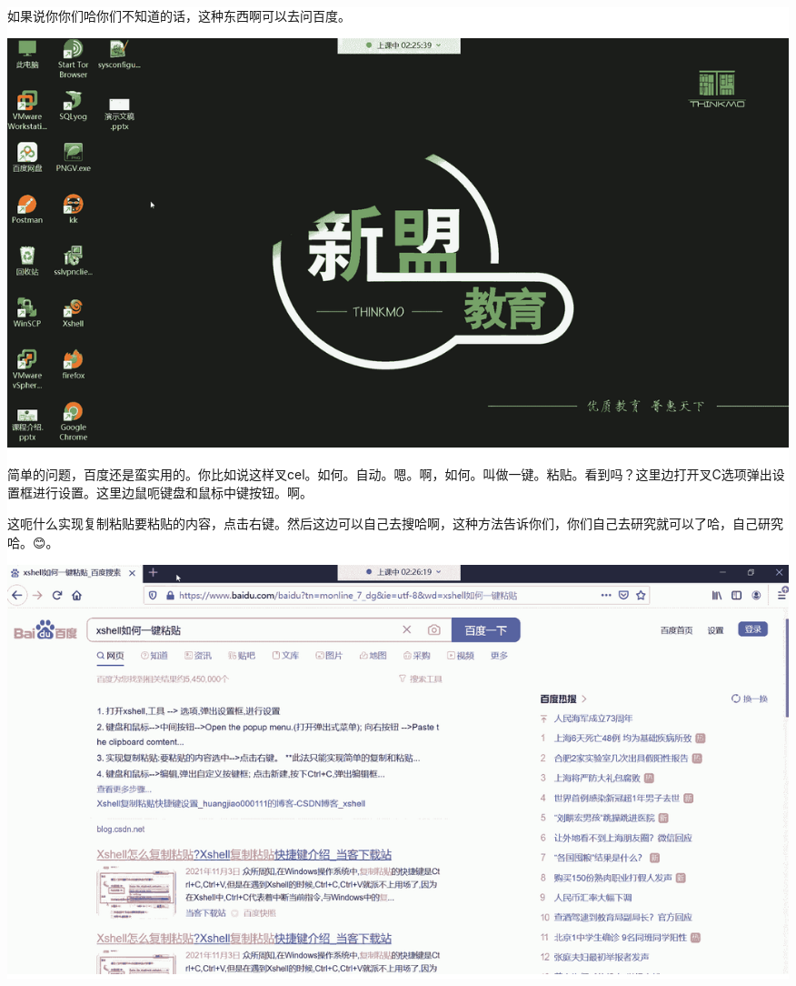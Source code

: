 如果说你你们哈你们不知道的话，这种东西啊可以去问百度。

![](img/7c4753705b1401dea3b9c11d55270d58_21.png)

简单的问题，百度还是蛮实用的。你比如说这样叉cel。如何。自动。嗯。啊，如何。叫做一键。粘贴。看到吗？这里边打开叉C选项弹出设置框进行设置。这里边鼠呃键盘和鼠标中键按钮。啊。

这呃什么实现复制粘贴要粘贴的内容，点击右键。然后这边可以自己去搜哈啊，这种方法告诉你们，你们自己去研究就可以了哈，自己研究哈。😊。



![](img/7c4753705b1401dea3b9c11d55270d58_23.png)
